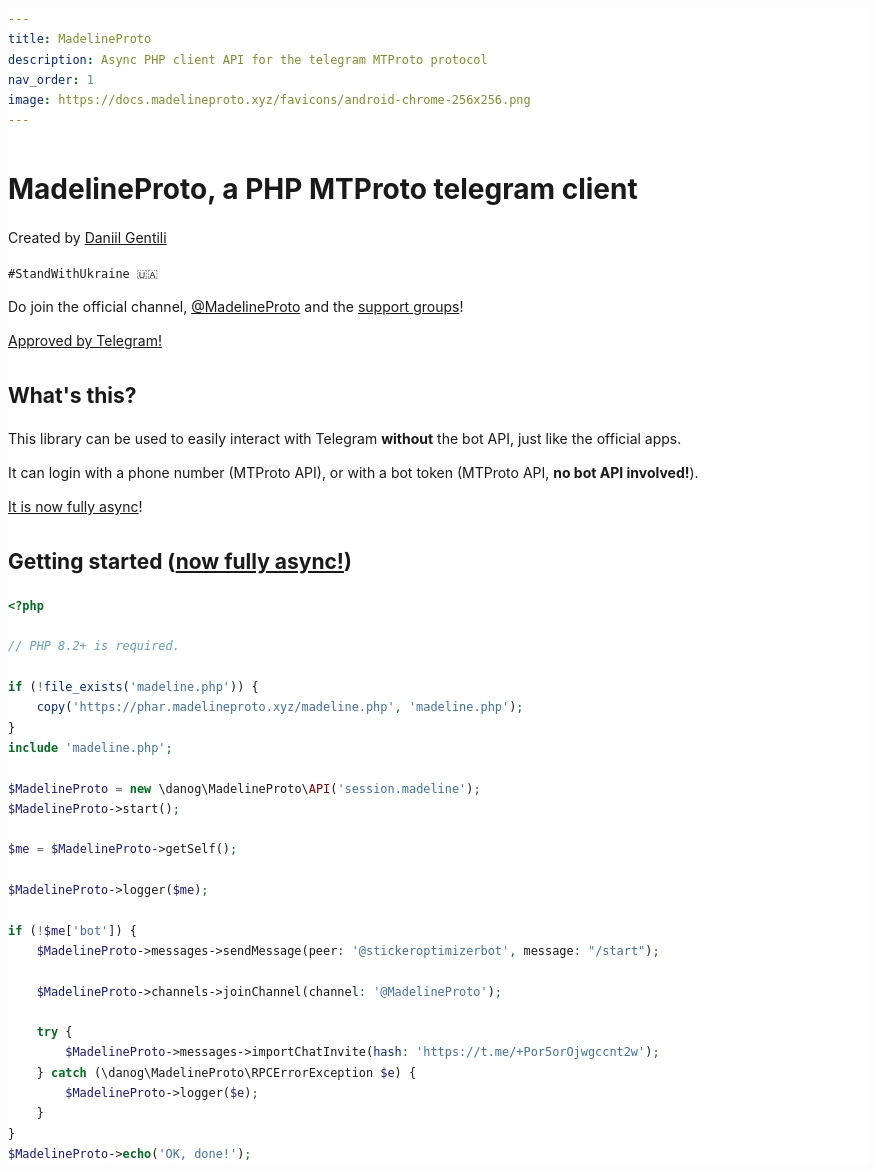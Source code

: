 ```yaml
---
title: MadelineProto
description: Async PHP client API for the telegram MTProto protocol
nav_order: 1
image: https://docs.madelineproto.xyz/favicons/android-chrome-256x256.png
---
```

# MadelineProto, a PHP MTProto telegram client

Created by <a href="https://daniil.it" target="_blank" rel="noopener">Daniil Gentili</a>

`#StandWithUkraine 🇺🇦`

Do join the official channel, [@MadelineProto](https://t.me/MadelineProto) and the [support groups](https://t.me/pwrtelegramgroup)!

<a href="https://telegram.org/apps" target="_blank" rel="noopener">Approved by Telegram!</a>

## What's this?

This library can be used to easily interact with Telegram **without** the bot API, just like the official apps.

It can login with a phone number (MTProto API), or with a bot token (MTProto API, **no bot API involved!**).

[It is now fully async](https://docs.madelineproto.xyz/docs/ASYNC.html)!

## Getting started ([now fully async!](https://docs.madelineproto.xyz/docs/ASYNC.html))

```php
<?php

// PHP 8.2+ is required.

if (!file_exists('madeline.php')) {
    copy('https://phar.madelineproto.xyz/madeline.php', 'madeline.php');
}
include 'madeline.php';

$MadelineProto = new \danog\MadelineProto\API('session.madeline');
$MadelineProto->start();

$me = $MadelineProto->getSelf();

$MadelineProto->logger($me);

if (!$me['bot']) {
    $MadelineProto->messages->sendMessage(peer: '@stickeroptimizerbot', message: "/start");

    $MadelineProto->channels->joinChannel(channel: '@MadelineProto');

    try {
        $MadelineProto->messages->importChatInvite(hash: 'https://t.me/+Por5orOjwgccnt2w');
    } catch (\danog\MadelineProto\RPCErrorException $e) {
        $MadelineProto->logger($e);
    }
}
$MadelineProto->echo('OK, done!');
```
